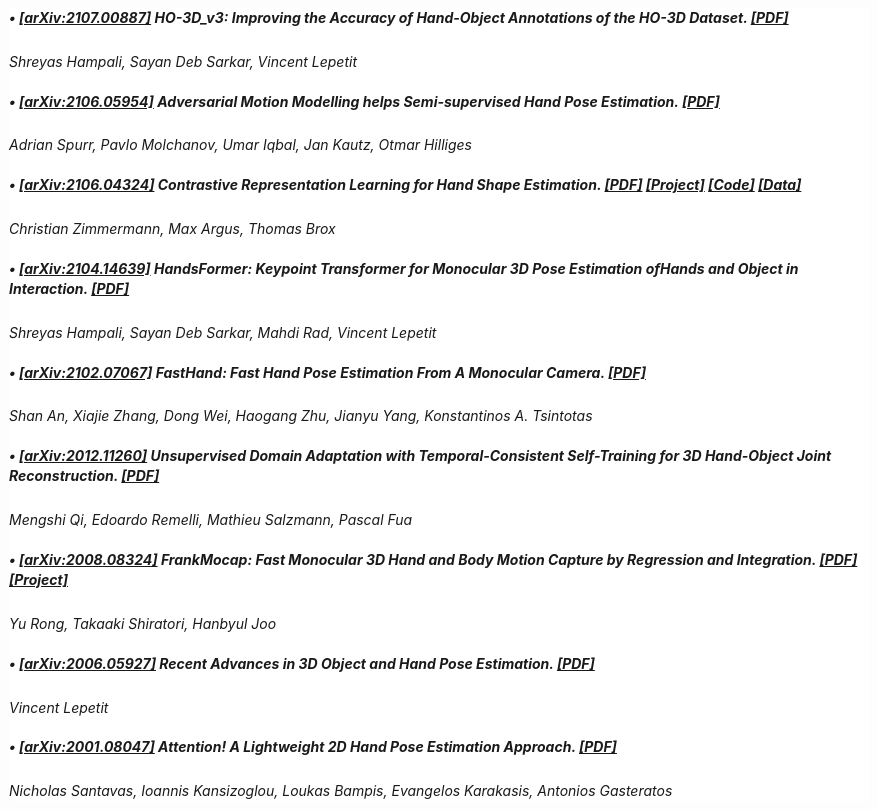 ##### • [\[arXiv:2107.00887\]](https://arxiv.org/abs/2107.00887) HO-3D_v3: Improving the Accuracy of Hand-Object Annotations of the HO-3D Dataset. [\[PDF\]](https://arxiv.org/abs/2107.00887)
_Shreyas Hampali, Sayan Deb Sarkar, Vincent Lepetit_

##### • [\[arXiv:2106.05954\]](https://arxiv.org/abs/2106.05954) Adversarial Motion Modelling helps Semi-supervised Hand Pose Estimation. [\[PDF\]](https://arxiv.org/pdf/2106.05954)
_Adrian Spurr, Pavlo Molchanov, Umar Iqbal, Jan Kautz, Otmar Hilliges_

##### • [\[arXiv:2106.04324\]](https://arxiv.org/abs/2106.04324) Contrastive Representation Learning for Hand Shape Estimation. [\[PDF\]](https://arxiv.org/pdf/2106.04324)  [\[Project\]](https://lmb.informatik.uni-freiburg.de/projects/contra-hand/)  [\[Code\]](https://github.com/lmb-freiburg/contra-hand)  [\[Data\]](https://lmb.informatik.uni-freiburg.de/resources/datasets/HanCo.en.html)
_Christian Zimmermann, Max Argus, Thomas Brox_

##### • [\[arXiv:2104.14639\]](https://arxiv.org/abs/2104.14639) HandsFormer: Keypoint Transformer for Monocular 3D Pose Estimation ofHands and Object in Interaction. [\[PDF\]](https://arxiv.org/pdf/2104.14639)
_Shreyas Hampali, Sayan Deb Sarkar, Mahdi Rad, Vincent Lepetit_

##### • [\[arXiv:2102.07067\]](https://arxiv.org/abs/2102.07067) FastHand: Fast Hand Pose Estimation From A Monocular Camera. [\[PDF\]](https://arxiv.org/pdf/2102.07067)
_Shan An, Xiajie Zhang, Dong Wei, Haogang Zhu, Jianyu Yang, Konstantinos A. Tsintotas_

##### • [\[arXiv:2012.11260\]](https://arxiv.org/abs/2012.11260) Unsupervised Domain Adaptation with Temporal-Consistent Self-Training for 3D Hand-Object Joint Reconstruction. [\[PDF\]](https://arxiv.org/pdf/2012.11260.pdf)
_Mengshi Qi, Edoardo Remelli, Mathieu Salzmann, Pascal Fua_

##### • [\[arXiv:2008.08324\]](https://arxiv.org/abs/2008.08324) FrankMocap: Fast Monocular 3D Hand and Body Motion Capture by Regression and Integration. [\[PDF\]](https://arxiv.org/pdf/2008.08324.pdf)  [\[Project\]](https://penincillin.github.io/frank_mocap)
_Yu Rong, Takaaki Shiratori, Hanbyul Joo_

##### • [\[arXiv:2006.05927\]](https://arxiv.org/abs/2006.05927) Recent Advances in 3D Object and Hand Pose Estimation. [\[PDF\]](https://arxiv.org/pdf/2006.05927.pdf)
_Vincent Lepetit_

##### • [\[arXiv:2001.08047\]](https://arxiv.org/abs/2001.08047) Attention! A Lightweight 2D Hand Pose Estimation Approach. [\[PDF\]](https://arxiv.org/pdf/2001.08047.pdf)
_Nicholas Santavas, Ioannis Kansizoglou, Loukas Bampis, Evangelos Karakasis, Antonios Gasteratos_
